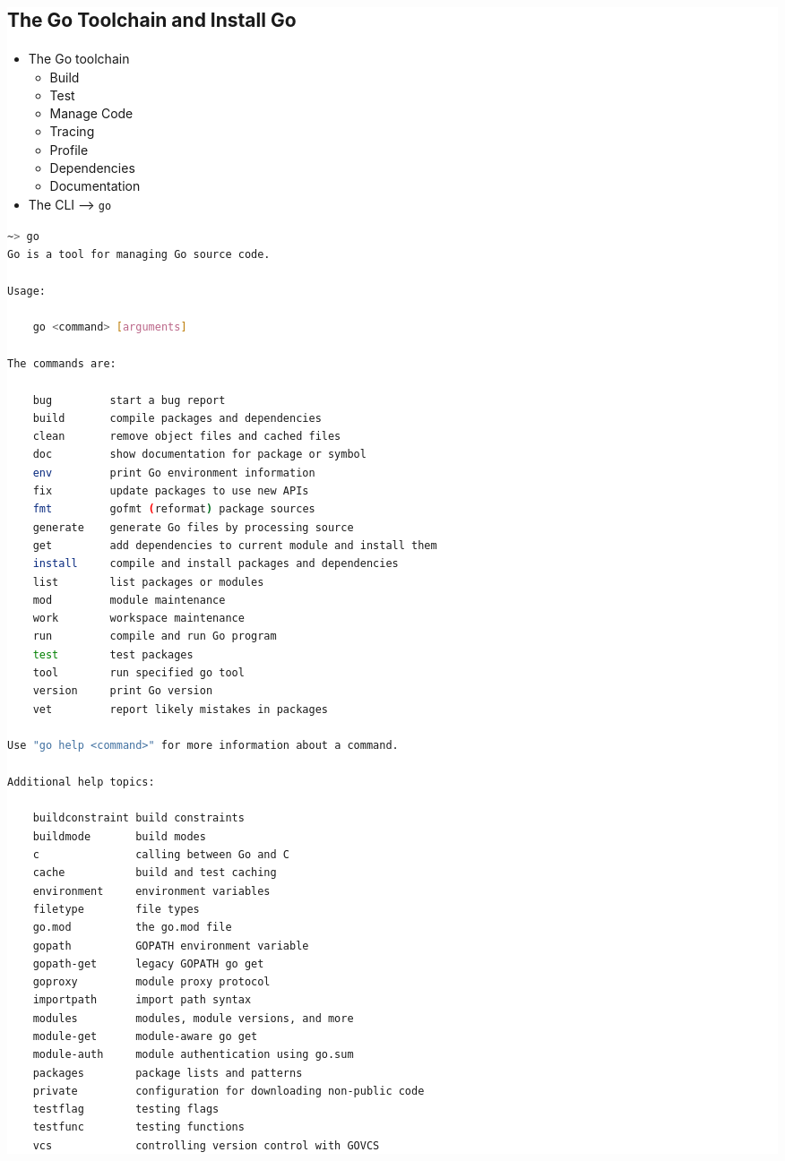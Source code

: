 ## The Go Toolchain and Install Go
* The Go toolchain
    * Build
    * Test
    * Manage Code
    * Tracing
    * Profile
    * Dependencies
    * Documentation
* The CLI --> `go`
```bash
~> go
Go is a tool for managing Go source code.

Usage:

	go <command> [arguments]

The commands are:

	bug         start a bug report
	build       compile packages and dependencies
	clean       remove object files and cached files
	doc         show documentation for package or symbol
	env         print Go environment information
	fix         update packages to use new APIs
	fmt         gofmt (reformat) package sources
	generate    generate Go files by processing source
	get         add dependencies to current module and install them
	install     compile and install packages and dependencies
	list        list packages or modules
	mod         module maintenance
	work        workspace maintenance
	run         compile and run Go program
	test        test packages
	tool        run specified go tool
	version     print Go version
	vet         report likely mistakes in packages

Use "go help <command>" for more information about a command.

Additional help topics:

	buildconstraint build constraints
	buildmode       build modes
	c               calling between Go and C
	cache           build and test caching
	environment     environment variables
	filetype        file types
	go.mod          the go.mod file
	gopath          GOPATH environment variable
	gopath-get      legacy GOPATH go get
	goproxy         module proxy protocol
	importpath      import path syntax
	modules         modules, module versions, and more
	module-get      module-aware go get
	module-auth     module authentication using go.sum
	packages        package lists and patterns
	private         configuration for downloading non-public code
	testflag        testing flags
	testfunc        testing functions
	vcs             controlling version control with GOVCS

```